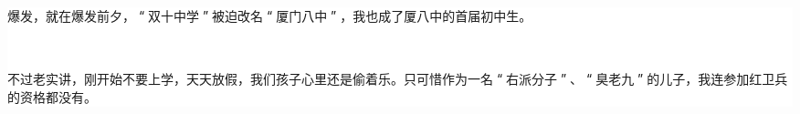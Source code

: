   </span>
  <span class="s1">
   爆发，就在爆发前夕，
  </span>
  <span class="s2">
   “
  </span>
  <span class="s1">
   双十中学
  </span>
  <span class="s2">
   ”
  </span>
  <span class="s1">
   被迫改名
  </span>
  <span class="s2">
   “
  </span>
  <span class="s1">
   厦门八中
  </span>
  <span class="s2">
   ”
  </span>
  <span class="s1">
   ，我也成了厦八中的首届初中生。
  </span>
 </p>
 <p class="p1">
  <span class="s1">
  </span>
  <br/>
 </p>
 <p class="p2">
  <span class="s1">
   不过老实讲，刚开始不要上学，天天放假，我们孩子心里还是偷着乐。只可惜作为一名
  </span>
  <span class="s2">
   “
  </span>
  <span class="s1">
   右派分子
  </span>
  <span class="s2">
   ”
  </span>
  <span class="s1">
   、
  </span>
  <span class="s2">
   “
  </span>
  <span class="s1">
   臭老九
  </span>
  <span class="s2">
   ”
  </span>
  <span class="s1">
   的儿子，我连参加红卫兵的资格都没有。
  </span>
 </p>
 <p class="p1">